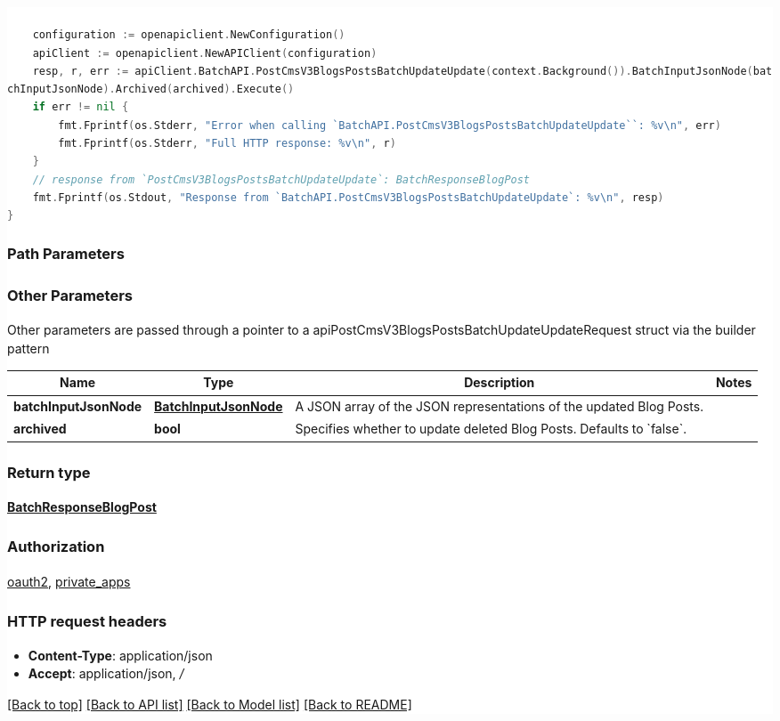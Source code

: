 ```go

	configuration := openapiclient.NewConfiguration()
	apiClient := openapiclient.NewAPIClient(configuration)
	resp, r, err := apiClient.BatchAPI.PostCmsV3BlogsPostsBatchUpdateUpdate(context.Background()).BatchInputJsonNode(batchInputJsonNode).Archived(archived).Execute()
	if err != nil {
		fmt.Fprintf(os.Stderr, "Error when calling `BatchAPI.PostCmsV3BlogsPostsBatchUpdateUpdate``: %v\n", err)
		fmt.Fprintf(os.Stderr, "Full HTTP response: %v\n", r)
	}
	// response from `PostCmsV3BlogsPostsBatchUpdateUpdate`: BatchResponseBlogPost
	fmt.Fprintf(os.Stdout, "Response from `BatchAPI.PostCmsV3BlogsPostsBatchUpdateUpdate`: %v\n", resp)
}
```

### Path Parameters



### Other Parameters

Other parameters are passed through a pointer to a apiPostCmsV3BlogsPostsBatchUpdateUpdateRequest struct via the builder pattern


Name | Type | Description  | Notes
------------- | ------------- | ------------- | -------------
 **batchInputJsonNode** | [**BatchInputJsonNode**](BatchInputJsonNode.md) | A JSON array of the JSON representations of the updated Blog Posts. | 
 **archived** | **bool** | Specifies whether to update deleted Blog Posts. Defaults to &#x60;false&#x60;. | 

### Return type

[**BatchResponseBlogPost**](BatchResponseBlogPost.md)

### Authorization

[oauth2](../README.md#oauth2), [private_apps](../README.md#private_apps)

### HTTP request headers

- **Content-Type**: application/json
- **Accept**: application/json, */*

[[Back to top]](#) [[Back to API list]](../README.md#documentation-for-api-endpoints)
[[Back to Model list]](../README.md#documentation-for-models)
[[Back to README]](../README.md)

